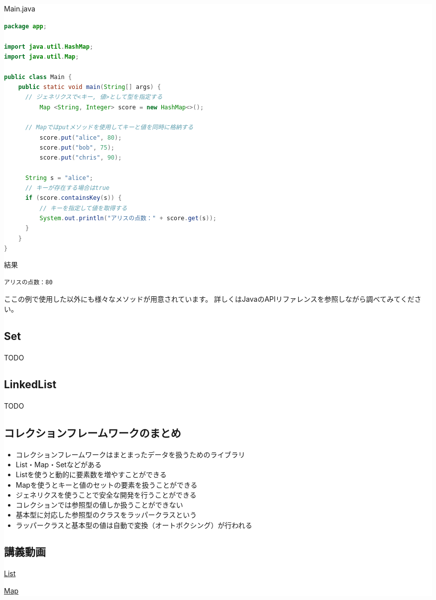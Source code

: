 Main.java

```java
package app;

import java.util.HashMap;
import java.util.Map;

public class Main {
    public static void main(String[] args) {
      // ジェネリクスで<キー, 値>として型を指定する
          Map <String, Integer> score = new HashMap<>();

      // Mapではputメソッドを使用してキーと値を同時に格納する
          score.put("alice", 80);
          score.put("bob", 75);
          score.put("chris", 90);

      String s = "alice";
      // キーが存在する場合はtrue
      if (score.containsKey(s)) {
          // キーを指定して値を取得する
          System.out.println("アリスの点数：" + score.get(s));
      }
    }
}

```

結果

```text
アリスの点数：80
```

ここの例で使用した以外にも様々なメソッドが用意されています。
詳しくはJavaのAPIリファレンスを参照しながら調べてみてください。

## Set

TODO

## LinkedList

TODO

## コレクションフレームワークのまとめ

- コレクションフレームワークはまとまったデータを扱うためのライブラリ
- List・Map・Setなどがある
- Listを使うと動的に要素数を増やすことができる
- Mapを使うとキーと値のセットの要素を扱うことができる
- ジェネリクスを使うことで安全な開発を行うことができる
- コレクションでは参照型の値しか扱うことができない
- 基本型に対応した参照型のクラスをラッパークラスという
- ラッパークラスと基本型の値は自動で変換（オートボクシング）が行われる

## 講義動画

[List](https://youtu.be/yVAFouZwyi8)

[Map](https://youtu.be/hMKTrSHYmjM)
